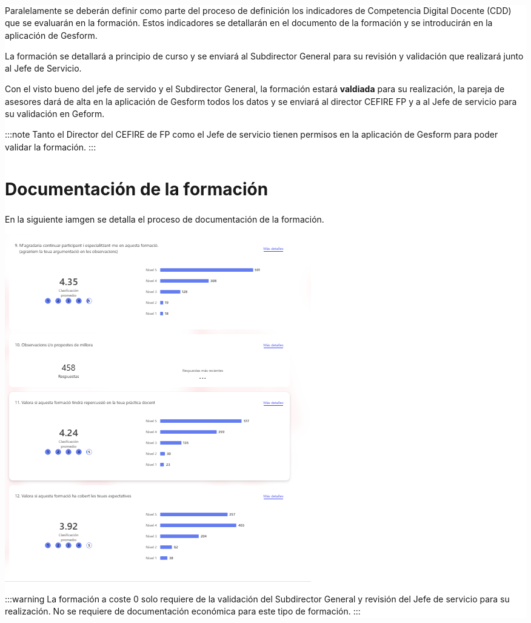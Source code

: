 Paralelamente se deberán definir como parte del proceso de definición los indicadores de Competencia Digital Docente (CDD) que se evaluarán en la formación. Estos indicadores se detallarán en el documento de la formación y se introducirán en la aplicación de Gesform.

La formación se detallará a principio de curso y se enviará al Subdirector General para su revisión y validación que realizará junto al Jefe de Servicio.

Con el visto bueno del jefe de servido y el Subdirector General, la formación estará **valdiada** para su realización, la pareja de asesores dará de alta en la aplicación de Gesform todos los datos y se enviará al director CEFIRE FP y a al Jefe de servicio para su validación en Geform.

:::note
Tanto el Director del CEFIRE de FP como el Jefe de servicio tienen permisos en la aplicación de Gesform para poder validar la formación.
:::

# Documentación de la formación

En la siguiente iamgen se detalla el proceso de documentación de la formación.

![Proceso de documentación de la formación](img/3.png)

:::warning
La formación a coste 0 solo requiere de la validación del Subdirector General y revisión del Jefe de servicio para su realización. No se requiere de documentación económica para este tipo de formación.
:::
